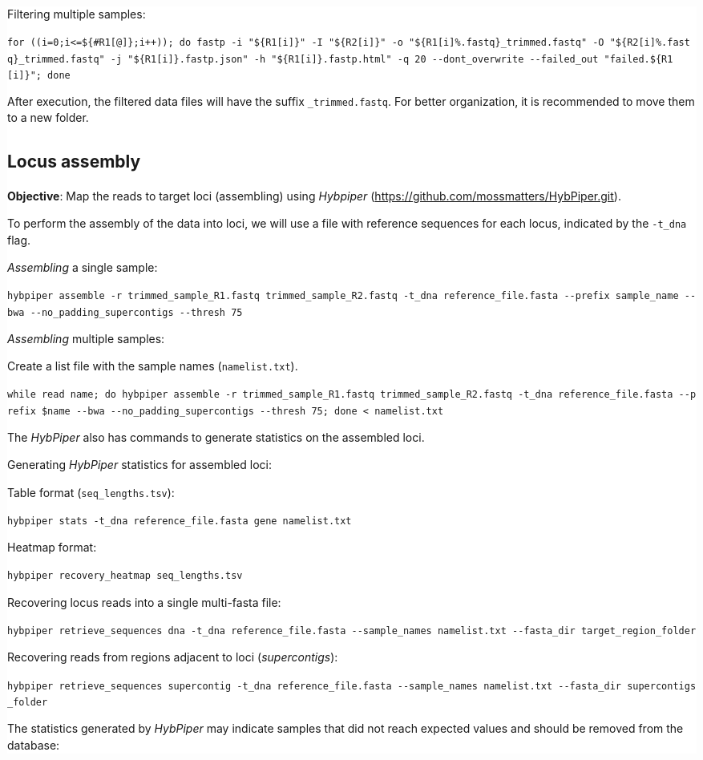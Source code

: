 Filtering multiple samples:
```
for ((i=0;i<=${#R1[@]};i++)); do fastp -i "${R1[i]}" -I "${R2[i]}" -o "${R1[i]%.fastq}_trimmed.fastq" -O "${R2[i]%.fastq}_trimmed.fastq" -j "${R1[i]}.fastp.json" -h "${R1[i]}.fastp.html" -q 20 --dont_overwrite --failed_out "failed.${R1[i]}"; done
```

After execution, the filtered data files will have the suffix `_trimmed.fastq`. For better organization, it is recommended to move them to a new folder.

## Locus assembly
**Objective**: Map the reads to target loci (assembling) using *Hybpiper* (https://github.com/mossmatters/HybPiper.git).

To perform the assembly of the data into loci, we will use a file with reference sequences for each locus, indicated by the `-t_dna` flag.

*Assembling* a single sample:
```
hybpiper assemble -r trimmed_sample_R1.fastq trimmed_sample_R2.fastq -t_dna reference_file.fasta --prefix sample_name --bwa --no_padding_supercontigs --thresh 75
```

*Assembling* multiple samples:

Create a list file with the sample names (`namelist.txt`).
```
while read name; do hybpiper assemble -r trimmed_sample_R1.fastq trimmed_sample_R2.fastq -t_dna reference_file.fasta --prefix $name --bwa --no_padding_supercontigs --thresh 75; done < namelist.txt
```

The *HybPiper* also has commands to generate statistics on the assembled loci.

Generating *HybPiper* statistics for assembled loci:

Table format (`seq_lengths.tsv`):
```
hybpiper stats -t_dna reference_file.fasta gene namelist.txt
```

Heatmap format:
```
hybpiper recovery_heatmap seq_lengths.tsv
```

Recovering locus reads into a single multi-fasta file:
```
hybpiper retrieve_sequences dna -t_dna reference_file.fasta --sample_names namelist.txt --fasta_dir target_region_folder
```

Recovering reads from regions adjacent to loci (*supercontigs*):
```
hybpiper retrieve_sequences supercontig -t_dna reference_file.fasta --sample_names namelist.txt --fasta_dir supercontigs_folder
```

The statistics generated by *HybPiper* may indicate samples that did not reach expected values and should be removed from the database:
